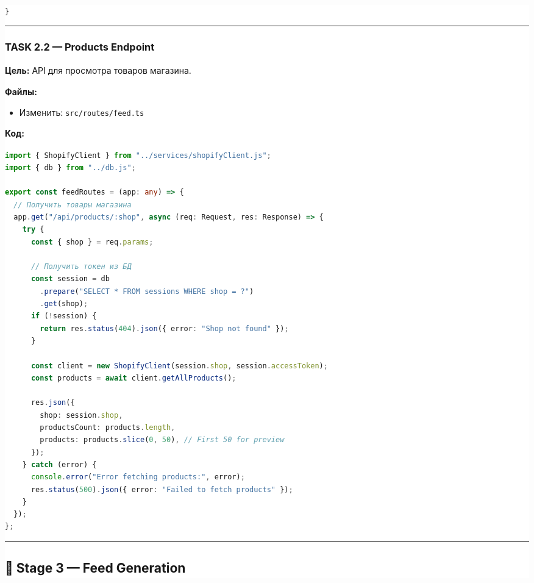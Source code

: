 ```typescript
}
```

---

### TASK 2.2 — Products Endpoint

**Цель:** API для просмотра товаров магазина.

**Файлы:**

- Изменить: `src/routes/feed.ts`

**Код:**

```typescript
import { ShopifyClient } from "../services/shopifyClient.js";
import { db } from "../db.js";

export const feedRoutes = (app: any) => {
  // Получить товары магазина
  app.get("/api/products/:shop", async (req: Request, res: Response) => {
    try {
      const { shop } = req.params;

      // Получить токен из БД
      const session = db
        .prepare("SELECT * FROM sessions WHERE shop = ?")
        .get(shop);
      if (!session) {
        return res.status(404).json({ error: "Shop not found" });
      }

      const client = new ShopifyClient(session.shop, session.accessToken);
      const products = await client.getAllProducts();

      res.json({
        shop: session.shop,
        productsCount: products.length,
        products: products.slice(0, 50), // First 50 for preview
      });
    } catch (error) {
      console.error("Error fetching products:", error);
      res.status(500).json({ error: "Failed to fetch products" });
    }
  });
};
```

---

## 🧾 Stage 3 — Feed Generation
